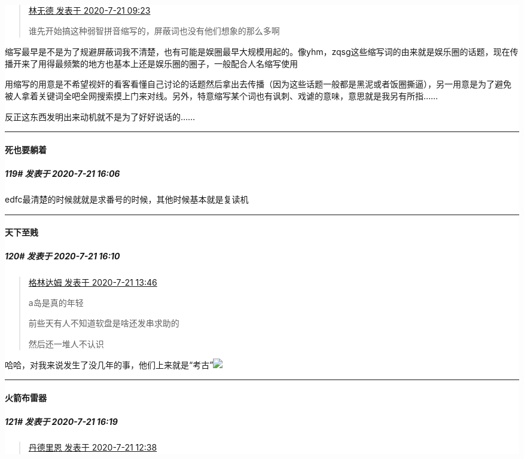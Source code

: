 

<blockquote><a href="httphttps://bbs.saraba1st.com/2b/forum.php?mod=redirect&amp;goto=findpost&amp;pid=48171193&amp;ptid=1949929" target="_blank">林无德 发表于 2020-7-21 09:23</a>

谁先开始搞这种弱智拼音缩写的，屏蔽词也没有他们想象的那么多啊</blockquote>
缩写最早是不是为了规避屏蔽词我不清楚，也有可能是娱圈最早大规模用起的。像yhm，zqsg这些缩写词的由来就是娱乐圈的话题，现在传播开来了用得最频繁的地方也基本上还是娱乐圈的圈子，一般配合人名缩写使用


用缩写的用意是不希望视奸的看客看懂自己讨论的话题然后拿出去传播（因为这些话题一般都是黑泥或者饭圈撕逼），另一用意是为了避免被人拿着关键词全吧全网搜索摸上门来对线。另外，特意缩写某个词也有讽刺、戏谑的意味，意思就是我另有所指……


反正这东西发明出来动机就不是为了好好说话的……







*****

####  死也要躺着  
##### 119#       发表于 2020-7-21 16:06




edfc最清楚的时候就就是求番号的时候，其他时候基本就是复读机







*****

####  天下至贱  
##### 120#       发表于 2020-7-21 16:10



<blockquote><a href="httphttps://bbs.saraba1st.com/2b/forum.php?mod=redirect&amp;goto=findpost&amp;pid=48174112&amp;ptid=1949929" target="_blank">格林达姆 发表于 2020-7-21 13:46</a>

a岛是真的年轻

前些天有人不知道软盘是啥还发串求助的

然后还一堆人不认识</blockquote>
哈哈，对我来说发生了没几年的事，他们上来就是“考古”<img src="https://static.saraba1st.com/image/smiley/face2017/068.png" referrerpolicy="no-referrer">







*****

####  火箭布雷器  
##### 121#       发表于 2020-7-21 16:19



<blockquote><a href="httphttps://bbs.saraba1st.com/2b/forum.php?mod=redirect&amp;goto=findpost&amp;pid=48173405&amp;ptid=1949929" target="_blank">丹德里恩 发表于 2020-7-21 12:38</a>
